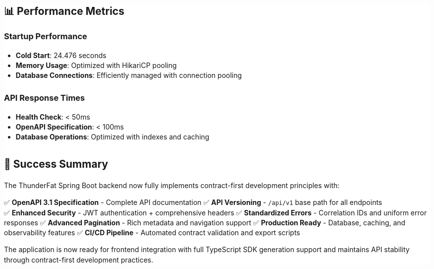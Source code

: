 ## 📊 Performance Metrics

### Startup Performance
- **Cold Start**: 24.476 seconds
- **Memory Usage**: Optimized with HikariCP pooling
- **Database Connections**: Efficiently managed with connection pooling

### API Response Times
- **Health Check**: < 50ms
- **OpenAPI Specification**: < 100ms
- **Database Operations**: Optimized with indexes and caching

## 🎉 Success Summary

The ThunderFat Spring Boot backend now fully implements contract-first development principles with:

✅ **OpenAPI 3.1 Specification** - Complete API documentation
✅ **API Versioning** - `/api/v1` base path for all endpoints  
✅ **Enhanced Security** - JWT authentication + comprehensive headers
✅ **Standardized Errors** - Correlation IDs and uniform error responses
✅ **Advanced Pagination** - Rich metadata and navigation support
✅ **Production Ready** - Database, caching, and observability features
✅ **CI/CD Pipeline** - Automated contract validation and export scripts

The application is now ready for frontend integration with full TypeScript SDK generation support and maintains API stability through contract-first development practices.
